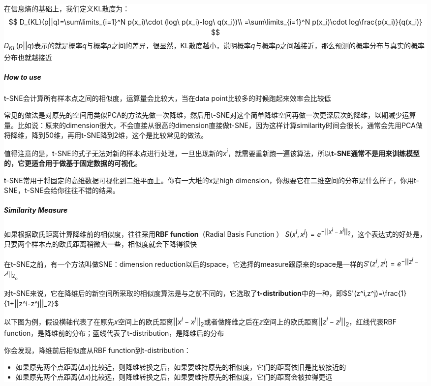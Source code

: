 在信息熵的基础上，我们定义KL散度为：
$$
D_{KL}(p||q)=\sum\limits_{i=1}^N p(x_i)\cdot (log\ p(x_i)-log\ q(x_i))\\
=\sum\limits_{i=1}^N p(x_i)\cdot log\frac{p(x_i)}{q(x_i)}
$$
$D_{KL}(p||q)$表示的就是概率$q$与概率$p$之间的差异，很显然，KL散度越小，说明概率$q$与概率$p$之间越接近，那么预测的概率分布与真实的概率分布也就越接近

##### How to use

t-SNE会计算所有样本点之间的相似度，运算量会比较大，当在data point比较多的时候跑起来效率会比较低

常见的做法是对原先的空间用类似PCA的方法先做一次降维，然后用t-SNE对这个简单降维空间再做一次更深层次的降维，以期减少运算量。比如说：原来的dimension很大，不会直接从很高的dimension直接做t-SNE，因为这样计算similarity时间会很长，通常会先用PCA做将降维，降到50维，再用t-SNE降到2维，这个是比较常见的做法。

值得注意的是，t-SNE的式子无法对新的样本点进行处理，一旦出现新的$x^i$，就需要重新跑一遍该算法，所以**t-SNE通常不是用来训练模型的，它更适合用于做基于固定数据的可视化**。

t-SNE常用于将固定的高维数据可视化到二维平面上。你有一大堆的x是high dimension，你想要它在二维空间的分布是什么样子，你用t-SNE，t-SNE会给你往往不错的结果。

##### Similarity Measure

如果根据欧氏距离计算降维前的相似度，往往采用**RBF function**（Radial Basis Function ） $S(x^i,x^j)=e^{-||x^i-x^j||_2}$，这个表达式的好处是，只要两个样本点的欧氏距离稍微大一些，相似度就会下降得很快

在t-SNE之前，有一个方法叫做SNE：dimension reduction以后的space，它选择的measure跟原来的space是一样的$S'(z^i,z^j)=e^{-||z^i-z^j||_2}$。

对t-SNE来说，它在降维后的新空间所采取的相似度算法是与之前不同的，它选取了**t-distribution**中的一种，即$S'(z^i,z^j)=\frac{1}{1+||z^i-z^j||_2}$

以下图为例，假设横轴代表了在原先$x$空间上的欧氏距离$||x^i-x^j||_2$或者做降维之后在$z$空间上的欧氏距离$||z^i-z^j||_2$，红线代表RBF function，是降维前的分布；蓝线代表了t-distribution，是降维后的分布

你会发现，降维前后相似度从RBF function到t-distribution：

- 如果原先两个点距离($\Delta x$)比较近，则降维转换之后，如果要维持原先的相似度，它们的距离依旧是比较接近的
- 如果原先两个点距离($\Delta x$)比较远，则降维转换之后，如果要维持原先的相似度，它们的距离会被拉得更远
